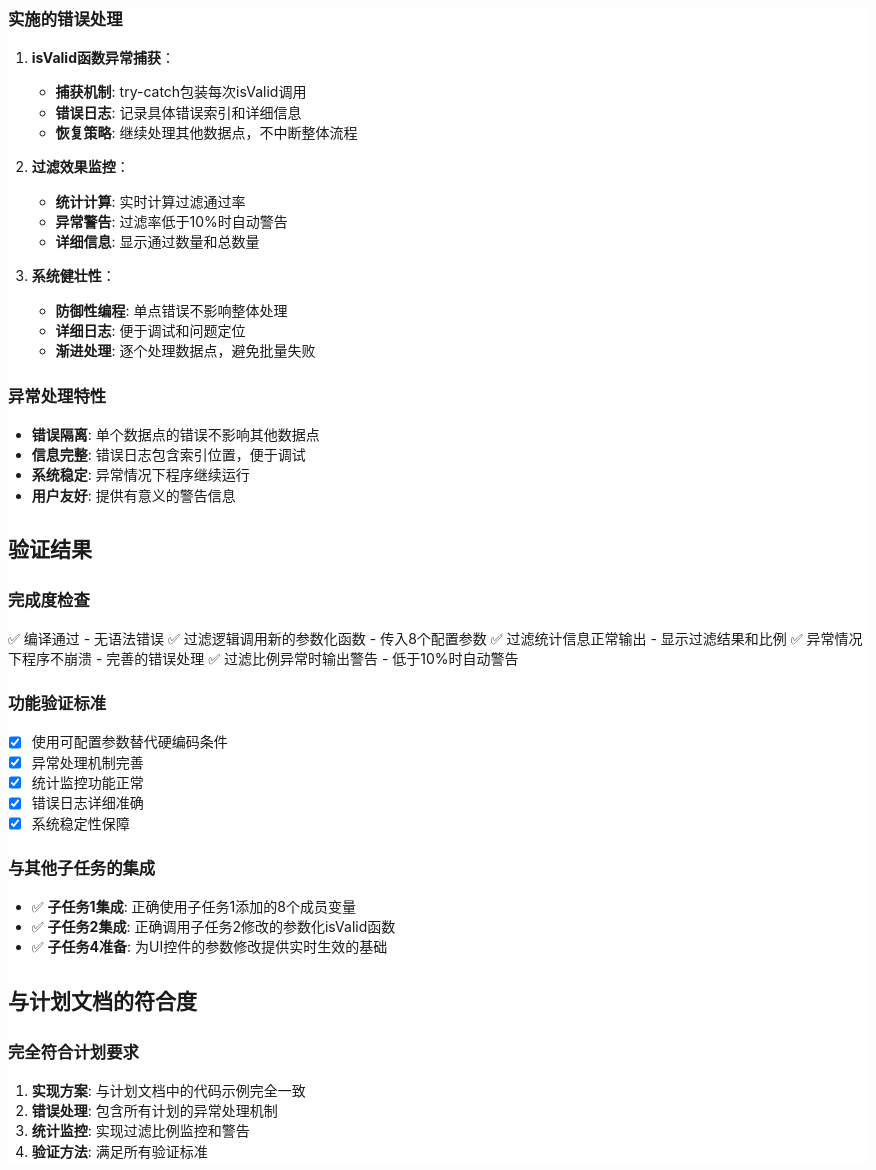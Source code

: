 ### 实施的错误处理

1. **isValid函数异常捕获**：
   - **捕获机制**: try-catch包装每次isValid调用
   - **错误日志**: 记录具体错误索引和详细信息
   - **恢复策略**: 继续处理其他数据点，不中断整体流程

2. **过滤效果监控**：
   - **统计计算**: 实时计算过滤通过率
   - **异常警告**: 过滤率低于10%时自动警告
   - **详细信息**: 显示通过数量和总数量

3. **系统健壮性**：
   - **防御性编程**: 单点错误不影响整体处理
   - **详细日志**: 便于调试和问题定位
   - **渐进处理**: 逐个处理数据点，避免批量失败

### 异常处理特性
- **错误隔离**: 单个数据点的错误不影响其他数据点
- **信息完整**: 错误日志包含索引位置，便于调试
- **系统稳定**: 异常情况下程序继续运行
- **用户友好**: 提供有意义的警告信息

## 验证结果

### 完成度检查
✅ 编译通过 - 无语法错误
✅ 过滤逻辑调用新的参数化函数 - 传入8个配置参数
✅ 过滤统计信息正常输出 - 显示过滤结果和比例
✅ 异常情况下程序不崩溃 - 完善的错误处理
✅ 过滤比例异常时输出警告 - 低于10%时自动警告

### 功能验证标准
- [x] 使用可配置参数替代硬编码条件
- [x] 异常处理机制完善
- [x] 统计监控功能正常
- [x] 错误日志详细准确
- [x] 系统稳定性保障

### 与其他子任务的集成
- ✅ **子任务1集成**: 正确使用子任务1添加的8个成员变量
- ✅ **子任务2集成**: 正确调用子任务2修改的参数化isValid函数
- ✅ **子任务4准备**: 为UI控件的参数修改提供实时生效的基础

## 与计划文档的符合度

### 完全符合计划要求
1. **实现方案**: 与计划文档中的代码示例完全一致
2. **错误处理**: 包含所有计划的异常处理机制
3. **统计监控**: 实现过滤比例监控和警告
4. **验证方法**: 满足所有验证标准
